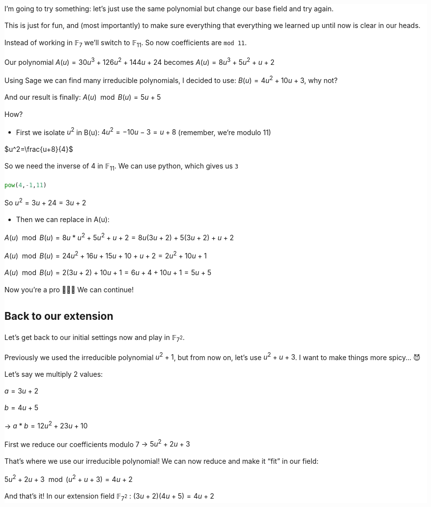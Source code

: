 I’m going to try something: let’s just use the same polynomial but change our base field and try again.

This is just for fun, and (most importantly) to make sure everything that everything we learned up until now is clear in our heads.

Instead of working in $\mathbb{F}_7$ we’ll switch to $\mathbb{F}_{11}$. So now coefficients are `mod 11`.

Our polynomial $A(u)=30 u^3 + 126 u^2 + 144 u + 24$ becomes $A(u)= 8u^3 + 5u^2 + u + 2$

Using Sage we can find many irreducible polynomials, I decided to use: $B(u) = 4u^2 + 10u + 3$, why not?

And our result is finally: $A(u) \mod B(u) = 5u+5$

How?

- First we isolate $u^2$ in B(u): $4u^2=-10u-3=u+8$ (remember, we’re modulo 11)

$u^2=\frac{u+8}{4}$

So we need the inverse of 4 in $\mathbb{F}_{11}$. We can use python, which gives us `3`

```python
pow(4,-1,11)
```

So $u^2=3u+24=3u+2$

- Then we can replace in A(u):

$A(u)\mod B(u) = 8u*u^2 + 5u^2 + u + 2=8u(3u+2)+5(3u+2)+u+2$

$A(u)\mod B(u) = 24u^2+16u+15u+10+u+2=2u^2+10u+1$

$A(u)\mod B(u) = 2(3u+2)+10u+1=6u+4+10u+1=5u+5$

Now you’re a pro 🥳🥳🥳 We can continue!

## Back to our extension

Let’s get back to our initial settings now and play in $\mathbb{F}_{7^2}$.

Previously we used the irreducible polynomial $u^2+1$, but from now on, let’s use $u^2+u+3$. I want to make things more spicy… 😈

Let’s say we multiply 2 values:

$a=3u+2$

$b=4u+5$

→ $a*b=12u^2+23u+10$

First we reduce our coefficients modulo 7 → $5u^2+2u+3$

That’s where we use our irreducible polynomial! We can now reduce and make it “fit” in our field:

$5u^2+2u+3 \mod (u^2+u+3) = 4u+2$

And that’s it! In our extension field $\mathbb{F}_{7^2}$ : $(3u+2)(4u+5)=4u+2$
